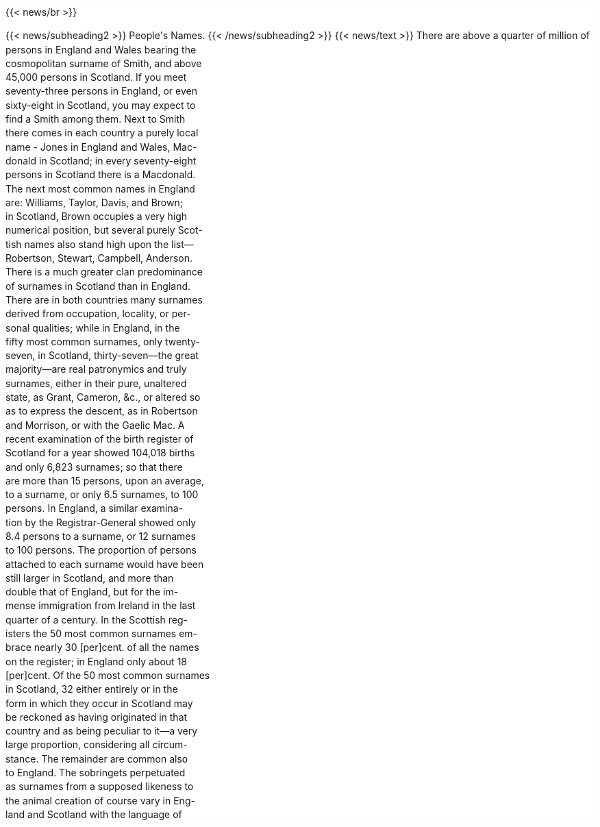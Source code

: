 {{< news/br >}}

<div class='article'>
{{< news/subheading2 >}}
People's Names.
{{< /news/subheading2 >}}
{{< news/text >}}
There are above a quarter of million of<br/>
persons in England and Wales bearing the<br/>
cosmopolitan surname of Smith, and above<br/>
45,000 persons in Scotland. If you meet<br/>
seventy-three persons in England, or even<br/>
sixty-eight in Scotland, you may expect to<br/>
find a Smith among them. Next to Smith<br/>
there comes in each country a purely local<br/>
name - Jones in England and Wales, Mac-<br/>
donald in Scotland; in every seventy-eight<br/>
persons in Scotland there is a Macdonald.<br/>
The next most common names in England<br/>
are: Williams, Taylor, Davis, and Brown;<br/>
in Scotland, Brown occupies a very high<br/>
numerical position, but several purely Scot-<br/>
tish names also stand high upon the list—<br/>
Robertson, Stewart, Campbell, Anderson.<br/>
There is a much greater clan predominance<br/>
of surnames in Scotland than in England.<br/>
There are in both countries many surnames<br/>
derived from occupation, locality, or per-<br/>
sonal qualities; while in England, in the<br/>
fifty most common surnames, only twenty-<br/>
seven, in Scotland, thirty-seven—the great<br/>
majority—are real patronymics and truly<br/>
surnames, either in their pure, unaltered<br/>
state, as Grant, Cameron, &c., or altered so<br/>
as to express the descent, as in Robertson<br/>
and Morrison, or with the Gaelic Mac. A<br/>
recent examination of the birth register of<br/>
Scotland for a year showed 104,018 births<br/>
and only 6,823 surnames; so that there<br/>
are more than 15 persons, upon an average,<br/>
to a surname, or only 6.5 surnames, to 100<br/>
persons. In England, a similar examina-<br/>
tion by the Registrar-General showed only<br/>
8.4 persons to a surname, or 12 surnames<br/>
to 100 persons. The proportion of persons<br/>
attached to each surname would have been<br/>
still larger in Scotland, and more than<br/>
double that of England, but for the im-<br/>
mense immigration from Ireland in the last<br/>
quarter of a century. In the Scottish reg-<br/>
isters the 50 most common surnames em-<br/>
brace nearly 30 [per]cent. of all the names<br/>
on the register; in England only about 18<br/>
[per]cent. Of the 50 most common surnames<br/>
in Scotland, 32 either entirely or in the<br/>
form in which they occur in Scotland may<br/>
be reckoned as having originated in that<br/>
country and as being peculiar to it—a very<br/>
large proportion, considering all circum-<br/>
stance. The remainder are common also<br/>
to England. The sobringets perpetuated<br/>
as surnames from a supposed likeness to<br/>
the animal creation of course vary in Eng-<br/>
land and Scotland with the language of<br/>